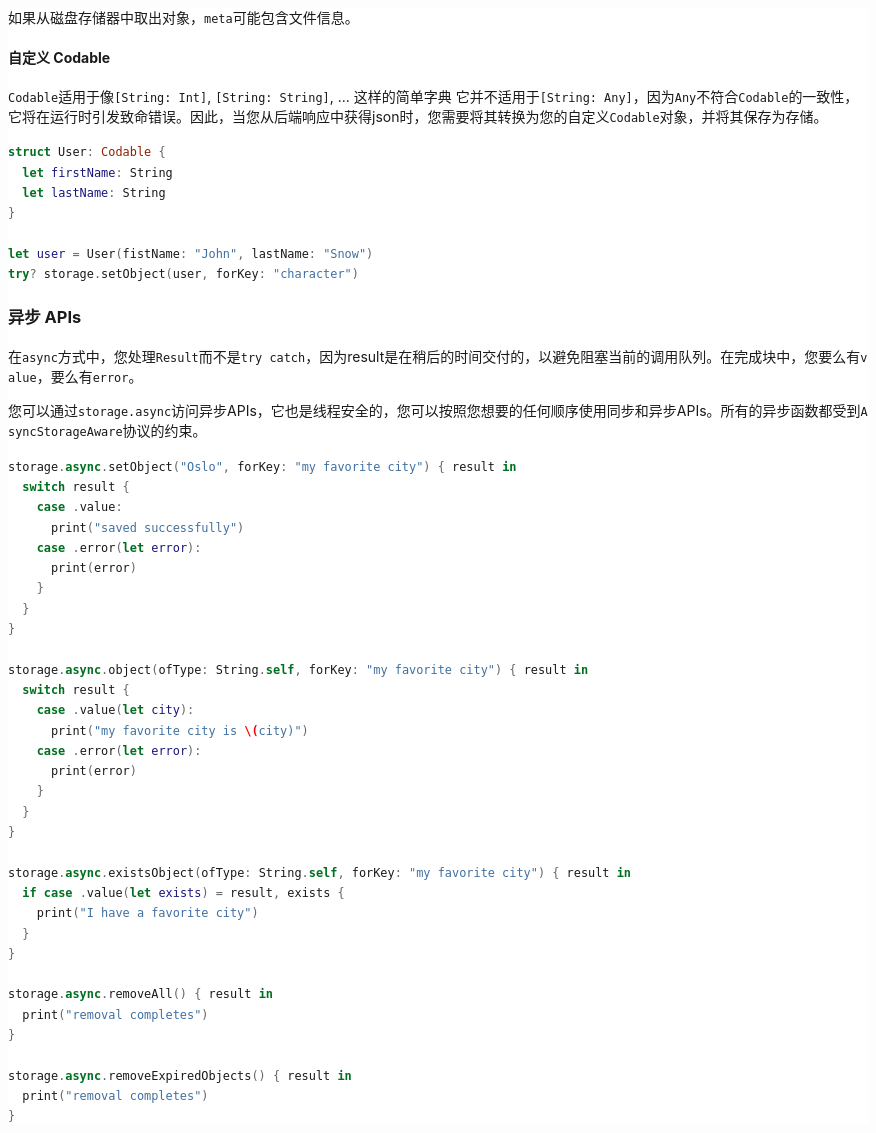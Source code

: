 如果从磁盘存储器中取出对象，`meta`可能包含文件信息。


#### 自定义 Codable

`Codable`适用于像`[String: Int]`, `[String: String]`, ... 这样的简单字典
它并不适用于`[String: Any]`，因为`Any`不符合`Codable`的一致性，它将在运行时引发致命错误。因此，当您从后端响应中获得json时，您需要将其转换为您的自定义`Codable`对象，并将其保存为存储。

```swift
struct User: Codable {
  let firstName: String
  let lastName: String
}

let user = User(fistName: "John", lastName: "Snow")
try? storage.setObject(user, forKey: "character")
```

### 异步 APIs

在`async`方式中，您处理`Result`而不是`try catch`，因为result是在稍后的时间交付的，以避免阻塞当前的调用队列。在完成块中，您要么有`value`，要么有`error`。

您可以通过`storage.async`访问异步APIs，它也是线程安全的，您可以按照您想要的任何顺序使用同步和异步APIs。所有的异步函数都受到`AsyncStorageAware`协议的约束。

```swift
storage.async.setObject("Oslo", forKey: "my favorite city") { result in
  switch result {
    case .value:
      print("saved successfully")
    case .error(let error):
      print(error)
    }
  }
}

storage.async.object(ofType: String.self, forKey: "my favorite city") { result in
  switch result {
    case .value(let city):
      print("my favorite city is \(city)")
    case .error(let error):
      print(error)
    }
  }
}

storage.async.existsObject(ofType: String.self, forKey: "my favorite city") { result in
  if case .value(let exists) = result, exists {
    print("I have a favorite city")
  }
}

storage.async.removeAll() { result in
  print("removal completes")
}

storage.async.removeExpiredObjects() { result in
  print("removal completes")
}
```
